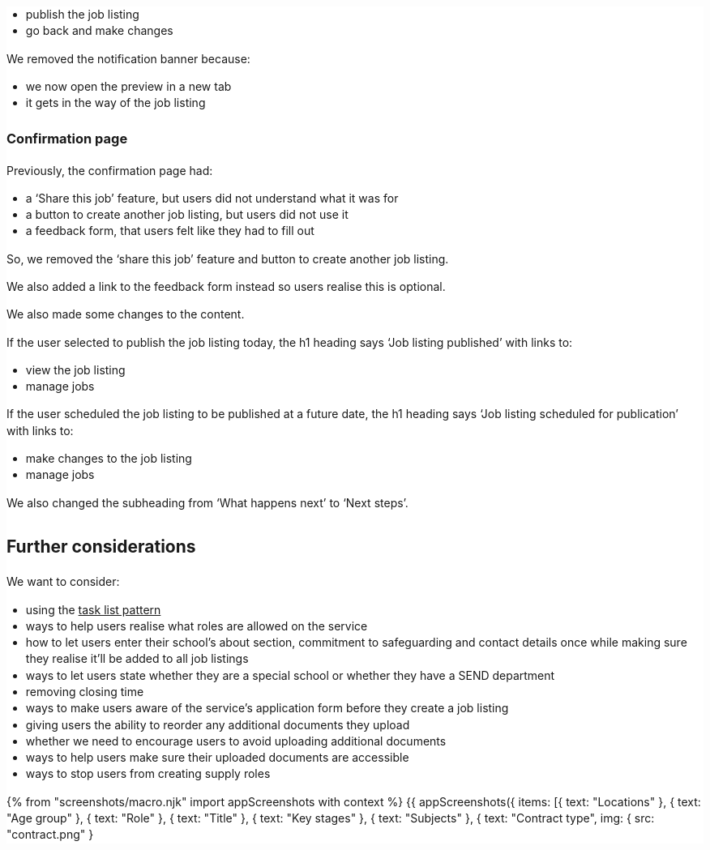 - publish the job listing
- go back and make changes

We removed the notification banner because:

- we now open the preview in a new tab
- it gets in the way of the job listing

### Confirmation page

Previously, the confirmation page had:

- a ‘Share this job’ feature, but users did not understand what it was for
- a button to create another job listing, but users did not use it
- a feedback form, that users felt like they had to fill out

So, we removed the ‘share this job’ feature and button to create another job listing.

We also added a link to the feedback form instead so users realise this is optional.

We also made some changes to the content.

If the user selected to publish the job listing today, the h1 heading says ‘Job listing published’ with links to:

- view the job listing
- manage jobs

If the user scheduled the job listing to be published at a future date, the h1 heading  says ‘Job listing scheduled for publication’ with links to:

- make changes to the job listing
- manage jobs

We also changed the subheading from ‘What happens next’ to ‘Next steps’.

## Further considerations

We want to consider:

- using the [task list pattern](https://design-system.service.gov.uk/patterns/task-list-pages/)
- ways to help users realise what roles are allowed on the service
- how to let users enter their school’s about section, commitment to safeguarding and contact details once while making sure they realise it’ll be added to all job listings
- ways to let users state whether they are a special school or whether they have a SEND department
- removing closing time
- ways to make users aware of the service’s application form before they create a job listing
- giving users the ability to reorder any additional documents they upload
- whether we need to encourage users to avoid uploading additional documents
- ways to help users make sure their uploaded documents are accessible
- ways to stop users from creating supply roles

{% from "screenshots/macro.njk" import appScreenshots with context %}
{{ appScreenshots({
  items: [{
    text: "Locations"
  }, {
    text: "Age group"
  }, {
    text: "Role"
  }, {
    text: "Title"
  }, {
    text: "Key stages"
  }, {
    text: "Subjects"
  }, {
    text: "Contract type",
    img: { src: "contract.png" }